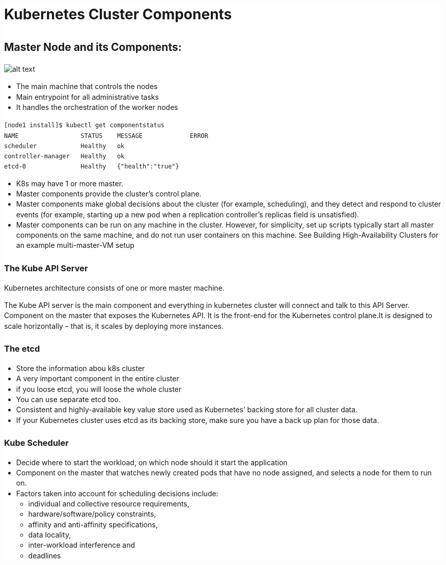 # Kubernetes Cluster Components

## Master Node and its Components:

![alt text](https://raw.githubusercontent.com/ajeetraina/kubernetes101/master/architecture/kubernetes-kubelet.png)

- The main machine that controls the nodes
- Main entrypoint for all administrative tasks
- It handles the orchestration of the worker nodes


```
[node1 install]$ kubectl get componentstatus
NAME                 STATUS    MESSAGE             ERROR
scheduler            Healthy   ok
controller-manager   Healthy   ok
etcd-0               Healthy   {"health":"true"}
```

- K8s may have 1 or more master.
- Master components provide the cluster’s control plane. 
- Master components make global decisions about the cluster (for example, scheduling), and they detect and respond to cluster events (for example, starting up a new pod when a replication controller’s replicas field is unsatisfied).
- Master components can be run on any machine in the cluster. However, for simplicity, set up scripts typically start all master components on the same machine, and do not run user containers on this machine. See Building High-Availability Clusters for an example multi-master-VM setup

### The Kube API Server

Kubernetes architecture consists of one or more master machine. 

The Kube API server is the main component and everything in kubernetes cluster will connect and talk to this API Server.
Component on the master that exposes the Kubernetes API. It is the front-end for the Kubernetes control plane.It is designed to scale horizontally – that is, it scales by deploying more instances. 

### The etcd

- Store the information abou k8s cluster
- A very important component in the entire cluster
- if you loose etcd, you will loose the whole cluster
- You can use separate etcd too.
- Consistent and highly-available key value store used as Kubernetes’ backing store for all cluster data.
- If your Kubernetes cluster uses etcd as its backing store, make sure you have a back up plan for those data.


### Kube Scheduler

- Decide where to start the workload, on which node should it start the application
- Component on the master that watches newly created pods that have no node assigned, and selects a node for them to run on.
- Factors taken into account for scheduling decisions include:
    - individual and collective resource requirements, 
    - hardware/software/policy constraints, 
    - affinity and anti-affinity specifications, 
    - data locality, 
    - inter-workload interference and 
    - deadlines
